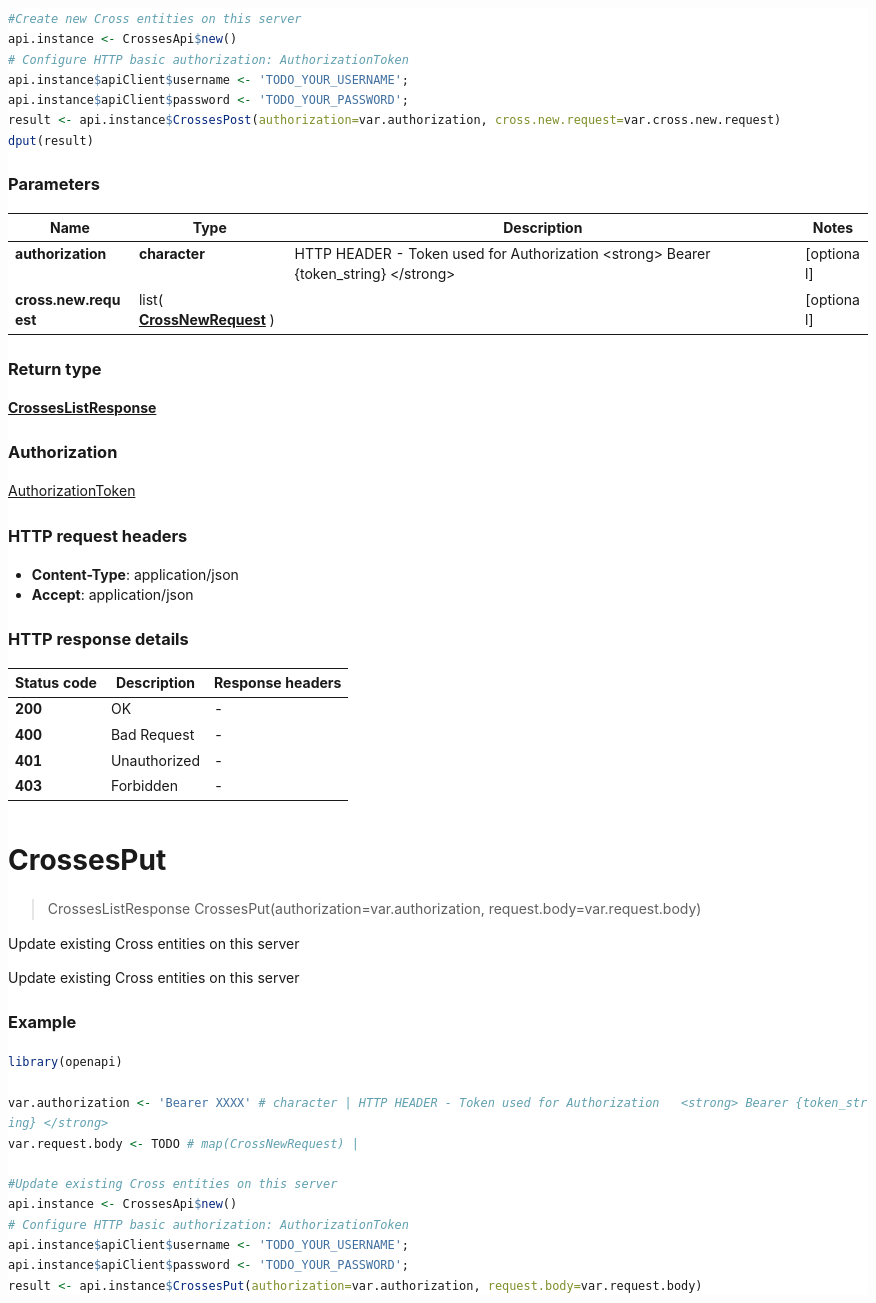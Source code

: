 ```R
#Create new Cross entities on this server
api.instance <- CrossesApi$new()
# Configure HTTP basic authorization: AuthorizationToken
api.instance$apiClient$username <- 'TODO_YOUR_USERNAME';
api.instance$apiClient$password <- 'TODO_YOUR_PASSWORD';
result <- api.instance$CrossesPost(authorization=var.authorization, cross.new.request=var.cross.new.request)
dput(result)
```

### Parameters

Name | Type | Description  | Notes
------------- | ------------- | ------------- | -------------
 **authorization** | **character**| HTTP HEADER - Token used for Authorization   &lt;strong&gt; Bearer {token_string} &lt;/strong&gt; | [optional] 
 **cross.new.request** | list( [**CrossNewRequest**](CrossNewRequest.md) )|  | [optional] 

### Return type

[**CrossesListResponse**](CrossesListResponse.md)

### Authorization

[AuthorizationToken](../README.md#AuthorizationToken)

### HTTP request headers

 - **Content-Type**: application/json
 - **Accept**: application/json

### HTTP response details
| Status code | Description | Response headers |
|-------------|-------------|------------------|
| **200** | OK |  -  |
| **400** | Bad Request |  -  |
| **401** | Unauthorized |  -  |
| **403** | Forbidden |  -  |

# **CrossesPut**
> CrossesListResponse CrossesPut(authorization=var.authorization, request.body=var.request.body)

Update existing Cross entities on this server

Update existing Cross entities on this server

### Example
```R
library(openapi)

var.authorization <- 'Bearer XXXX' # character | HTTP HEADER - Token used for Authorization   <strong> Bearer {token_string} </strong>
var.request.body <- TODO # map(CrossNewRequest) | 

#Update existing Cross entities on this server
api.instance <- CrossesApi$new()
# Configure HTTP basic authorization: AuthorizationToken
api.instance$apiClient$username <- 'TODO_YOUR_USERNAME';
api.instance$apiClient$password <- 'TODO_YOUR_PASSWORD';
result <- api.instance$CrossesPut(authorization=var.authorization, request.body=var.request.body)
```
